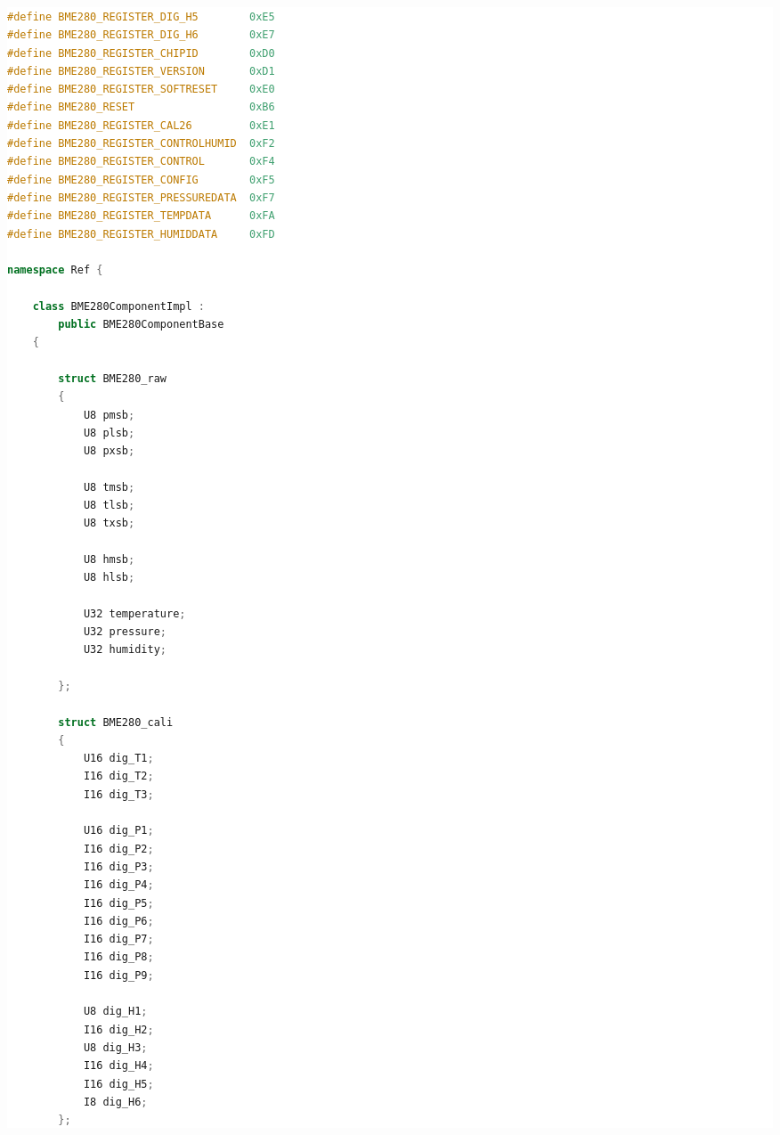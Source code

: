 ```c++
#define BME280_REGISTER_DIG_H5        0xE5
#define BME280_REGISTER_DIG_H6        0xE7
#define BME280_REGISTER_CHIPID        0xD0
#define BME280_REGISTER_VERSION       0xD1
#define BME280_REGISTER_SOFTRESET     0xE0
#define BME280_RESET                  0xB6
#define BME280_REGISTER_CAL26         0xE1
#define BME280_REGISTER_CONTROLHUMID  0xF2
#define BME280_REGISTER_CONTROL       0xF4
#define BME280_REGISTER_CONFIG        0xF5
#define BME280_REGISTER_PRESSUREDATA  0xF7
#define BME280_REGISTER_TEMPDATA      0xFA
#define BME280_REGISTER_HUMIDDATA     0xFD

namespace Ref {

	class BME280ComponentImpl :
		public BME280ComponentBase
	{
		
		struct BME280_raw
		{
			U8 pmsb;
			U8 plsb;
			U8 pxsb;

			U8 tmsb;
			U8 tlsb;
			U8 txsb;

			U8 hmsb;
			U8 hlsb;

			U32 temperature;
			U32 pressure;
			U32 humidity;  

		};
		
		struct BME280_cali
		{
			U16 dig_T1;
			I16 dig_T2;
			I16 dig_T3;

			U16 dig_P1;
			I16 dig_P2;
			I16 dig_P3;
			I16 dig_P4;
			I16 dig_P5;
			I16 dig_P6;
			I16 dig_P7;
			I16 dig_P8;
			I16 dig_P9;

			U8 dig_H1;
			I16 dig_H2;
			U8 dig_H3;
			I16 dig_H4;
			I16 dig_H5;
			I8 dig_H6;
		};

```